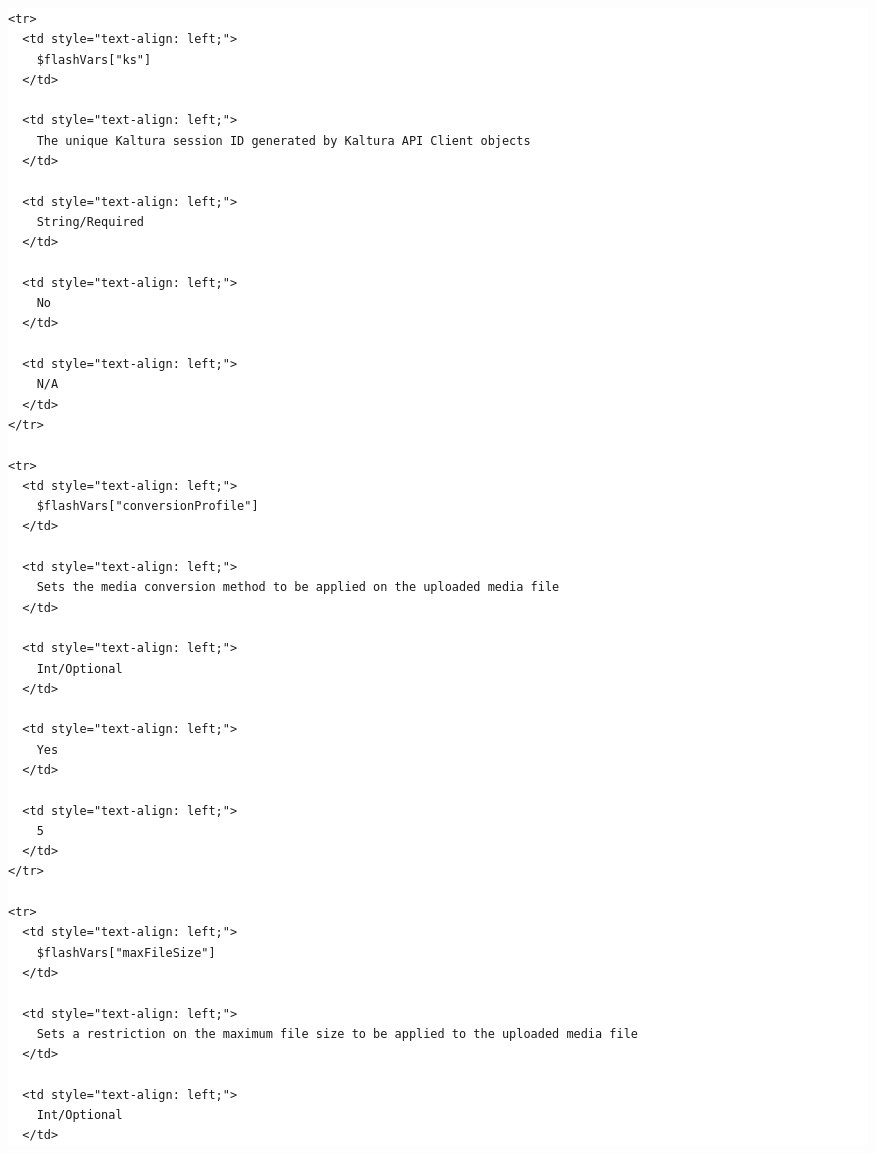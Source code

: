     <tr>
      <td style="text-align: left;">
        $flashVars["ks"]
      </td>
      
      <td style="text-align: left;">
        The unique Kaltura session ID generated by Kaltura API Client objects
      </td>
      
      <td style="text-align: left;">
        String/Required
      </td>
      
      <td style="text-align: left;">
        No
      </td>
      
      <td style="text-align: left;">
        N/A
      </td>
    </tr>
    
    <tr>
      <td style="text-align: left;">
        $flashVars["conversionProfile"]
      </td>
      
      <td style="text-align: left;">
        Sets the media conversion method to be applied on the uploaded media file
      </td>
      
      <td style="text-align: left;">
        Int/Optional
      </td>
      
      <td style="text-align: left;">
        Yes
      </td>
      
      <td style="text-align: left;">
        5
      </td>
    </tr>
    
    <tr>
      <td style="text-align: left;">
        $flashVars["maxFileSize"]
      </td>
      
      <td style="text-align: left;">
        Sets a restriction on the maximum file size to be applied to the uploaded media file
      </td>
      
      <td style="text-align: left;">
        Int/Optional
      </td>
      

 [1]: http://knowledge.kaltura.com/kaltura-simple-uploader-ksu
 [2]: #IncludeExternalScripts
 [3]: #ImplementJavaScriptHandlerMethods
 [4]: #ImplementCallbackMethods
 [5]: #ConstructKalturaObjects
 [6]: #SettheLocation
 [7]: #OptionalImplementInputFields